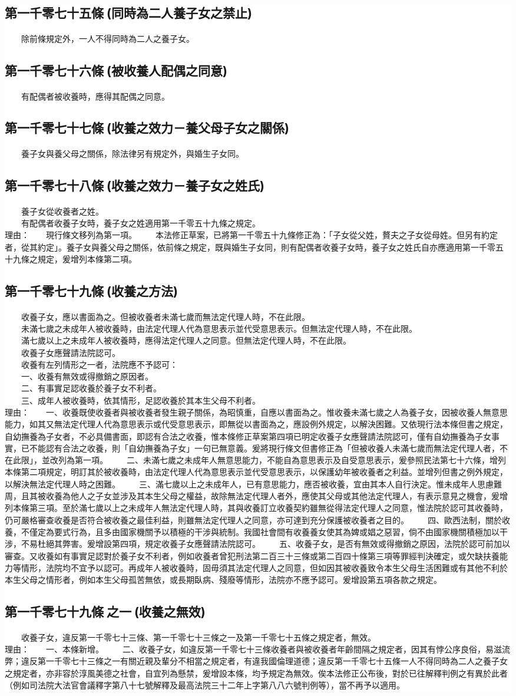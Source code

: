 第一千零七十五條 (同時為二人養子女之禁止)
-----------------------------------------
　　除前條規定外，一人不得同時為二人之養子女。  


第一千零七十六條 (被收養人配偶之同意)
-------------------------------------
　　有配偶者被收養時，應得其配偶之同意。  


第一千零七十七條 (收養之效力－養父母子女之關係)
-----------------------------------------------
　　養子女與養父母之關係，除法律另有規定外，與婚生子女同。  


第一千零七十八條 (收養之效力－養子女之姓氏)
-------------------------------------------
　　養子女從收養者之姓。  
　　有配偶者收養子女時，養子女之姓適用第一千零五十九條之規定。  
理由：　　現行條文移列為第一項。
　　本法修正草案，已將第一千零五十九條修正為：「子女從父姓，贅夫之子女從母姓。但另有約定者，從其約定」。養子女與養父母之關係，依前條之規定，既與婚生子女同，則有配偶者收養子女時，養子女之姓氏自亦應適用第一千零五十九條之規定，爰增列本條第二項。

第一千零七十九條 (收養之方法)
-----------------------------
　　收養子女，應以書面為之。但被收養者未滿七歲而無法定代理人時，不在此限。  
　　未滿七歲之未成年人被收養時，由法定代理人代為意思表示並代受意思表示。但無法定代理人時，不在此限。  
　　滿七歲以上之未成年人被收養時，應得法定代理人之同意。但無法定代理人時，不在此限。  
　　收養子女應聲請法院認可。  
　　收養有左列情形之一者，法院應不予認可：  
　　一、收養有無效或得撤銷之原因者。  
　　二、有事實足認收養於養子女不利者。  
　　三、成年人被收養時，依其情形，足認收養於其本生父母不利者。  
理由：　　一、收養既使收養者與被收養者發生親子關係，為昭慎重，自應以書面為之。惟收養未滿七歲之人為養子女，因被收養人無意思能力，如其又無法定代理人代為意思表示或代受意思表示，即無從以書面為之，應設例外規定，以解決困難。又依現行法本條但書之規定，自幼撫養為子女者，不必具備書面，即認有合法之收養，惟本條修正草案第四項已明定收養子女應聲請法院認可，僅有自幼撫養為子女事實，已不能認有合法之收養，則「自幼撫養為子女」一句已無意義。爰將現行條文但書修正為「但被收養人未滿七歲而無法定代理人者，不在此限」，並改列為第一項。
　　二、未滿七歲之未成年人無意思能力，不能自為意思表示及自受意思表示，爰參照民法第七十六條，增列本條第二項規定，明訂其於被收養時，由法定代理人代為意思表示並代受意思表示，以保護幼年被收養者之利益。並增列但書之例外規定，以解決無法定代理人時之困難。
　　三、滿七歲以上之未成年人，已有意思能力，應否被收養，宜由其本人自行決定。惟未成年人思慮難周，且其被收養為他人之子女並涉及其本生父母之權益，故除無法定代理人者外，應使其父母或其他法定代理人，有表示意見之機會，爰增列本條第三項。至於滿七歲以上之未成年人無法定代理人時，其與收養訂立收養契約雖無從得法定代理人之同意，惟法院於認可其收養時，仍可嚴格審查收養是否符合被收養之最佳利益，則雖無法定代理人之同意，亦可達到充分保護被收養者之目的。
　　四、歐西法制，關於收養，不僅定為要式行為，且多由國家機關予以積極的干涉與統制。我國社會間有收養養女使其為婢或娼之惡習，倘不由國家機關積極加以干涉，不易杜絕其弊害。爰增設第四項，規定收養子女應聲請法院認可。
　　五、收養子女，是否有無效或得撤銷之原因，法院於認可前加以審查。又收養如有事實足認對於養子女不利者，例如收養者曾犯刑法第二百三十三條或第二百四十條第三項等罪經判決確定，或欠缺扶養能力等情形，法院均不宜予以認可。再成年人被收養時，固毋須其法定代理人之同意，但如因其被收養致令本生父母生活困難或有其他不利於本生父母之情形者，例如本生父母孤苦無依，或長期臥病、殘廢等情形，法院亦不應予認可。爰增設第五項各款之規定。

第一千零七十九條 之一 (收養之無效)
----------------------------------
　　收養子女，違反第一千零七十三條、第一千零七十三條之一及第一千零七十五條之規定者，無效。  
理由：　　一、本條新增。
　　二、收養子女，如違反第一千零七十三條收養者與被收養者年齡間隔之規定者，因其有悖公序良俗，易滋流弊；違反第一千零七十三條之一有關近親及輩分不相當之規定者，有違我國倫理道德；違反第一千零七十五條一人不得同時為二人之養子女之規定者，亦非容於淳風美德之社會，自宜列為懸禁，爰增設本條，均予規定為無效。俟本法修正公布後，對於已往解釋判例之有異於此者（例如司法院大法官會議釋字第八十七號解釋及最高法院三十二年上字第八八六號判例等），當不再予以適用。
